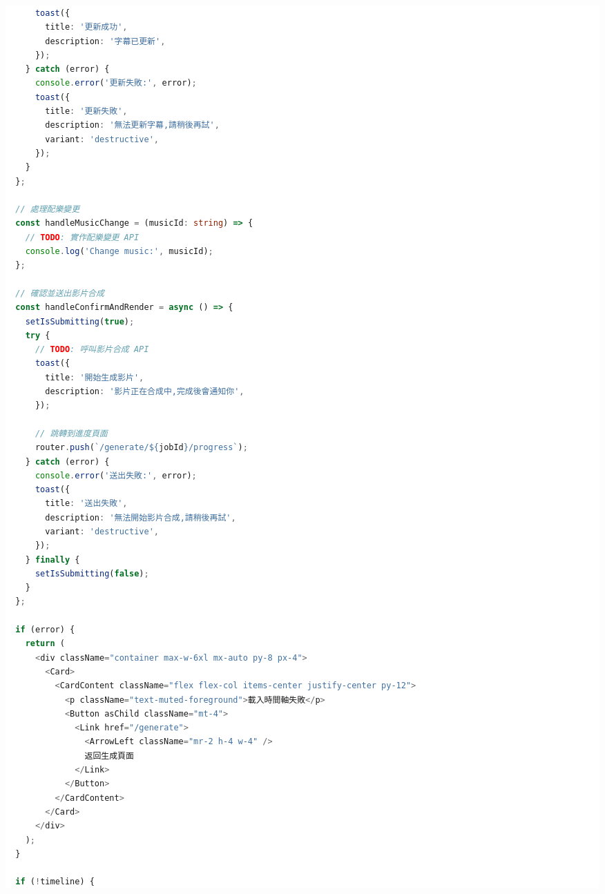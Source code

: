 ```typescript
      toast({
        title: '更新成功',
        description: '字幕已更新',
      });
    } catch (error) {
      console.error('更新失敗:', error);
      toast({
        title: '更新失敗',
        description: '無法更新字幕,請稍後再試',
        variant: 'destructive',
      });
    }
  };

  // 處理配樂變更
  const handleMusicChange = (musicId: string) => {
    // TODO: 實作配樂變更 API
    console.log('Change music:', musicId);
  };

  // 確認並送出影片合成
  const handleConfirmAndRender = async () => {
    setIsSubmitting(true);
    try {
      // TODO: 呼叫影片合成 API
      toast({
        title: '開始生成影片',
        description: '影片正在合成中,完成後會通知你',
      });

      // 跳轉到進度頁面
      router.push(`/generate/${jobId}/progress`);
    } catch (error) {
      console.error('送出失敗:', error);
      toast({
        title: '送出失敗',
        description: '無法開始影片合成,請稍後再試',
        variant: 'destructive',
      });
    } finally {
      setIsSubmitting(false);
    }
  };

  if (error) {
    return (
      <div className="container max-w-6xl mx-auto py-8 px-4">
        <Card>
          <CardContent className="flex flex-col items-center justify-center py-12">
            <p className="text-muted-foreground">載入時間軸失敗</p>
            <Button asChild className="mt-4">
              <Link href="/generate">
                <ArrowLeft className="mr-2 h-4 w-4" />
                返回生成頁面
              </Link>
            </Button>
          </CardContent>
        </Card>
      </div>
    );
  }

  if (!timeline) {
```
